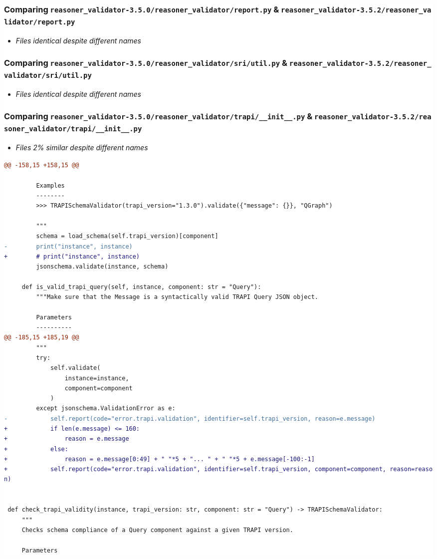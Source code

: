 ### Comparing `reasoner_validator-3.5.0/reasoner_validator/report.py` & `reasoner_validator-3.5.2/reasoner_validator/report.py`

 * *Files identical despite different names*

### Comparing `reasoner_validator-3.5.0/reasoner_validator/sri/util.py` & `reasoner_validator-3.5.2/reasoner_validator/sri/util.py`

 * *Files identical despite different names*

### Comparing `reasoner_validator-3.5.0/reasoner_validator/trapi/__init__.py` & `reasoner_validator-3.5.2/reasoner_validator/trapi/__init__.py`

 * *Files 2% similar despite different names*

```diff
@@ -158,15 +158,15 @@
 
         Examples
         --------
         >>> TRAPISchemaValidator(trapi_version="1.3.0").validate({"message": {}}, "QGraph")
 
         """
         schema = load_schema(self.trapi_version)[component]
-        print("instance", instance)
+        # print("instance", instance)
         jsonschema.validate(instance, schema)
 
     def is_valid_trapi_query(self, instance, component: str = "Query"):
         """Make sure that the Message is a syntactically valid TRAPI Query JSON object.
 
         Parameters
         ----------
@@ -185,15 +185,19 @@
         """
         try:
             self.validate(
                 instance=instance,
                 component=component
             )
         except jsonschema.ValidationError as e:
-            self.report(code="error.trapi.validation", identifier=self.trapi_version, reason=e.message)
+            if len(e.message) <= 160:
+                reason = e.message
+            else:
+                reason = e.message[0:49] + " "*5 + "... " + " "*5 + e.message[-100:-1]
+            self.report(code="error.trapi.validation", identifier=self.trapi_version, component=component, reason=reason)
 
 
 def check_trapi_validity(instance, trapi_version: str, component: str = "Query") -> TRAPISchemaValidator:
     """
     Checks schema compliance of a Query component against a given TRAPI version.
 
     Parameters
```
